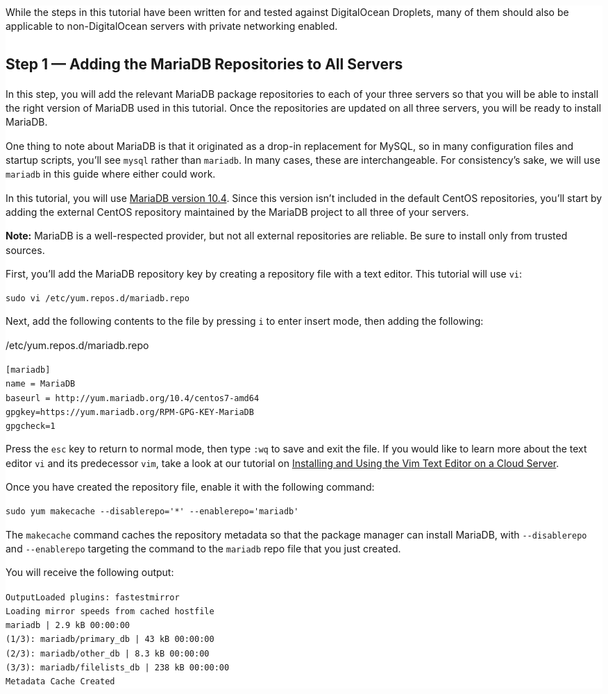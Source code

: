 While the steps in this tutorial have been written for and tested against DigitalOcean Droplets, many of them should also be applicable to non-DigitalOcean servers with private networking enabled.

## Step 1 — Adding the MariaDB Repositories to All Servers

In this step, you will add the relevant MariaDB package repositories to each of your three servers so that you will be able to install the right version of MariaDB used in this tutorial. Once the repositories are updated on all three servers, you will be ready to install MariaDB.

One thing to note about MariaDB is that it originated as a drop-in replacement for MySQL, so in many configuration files and startup scripts, you’ll see `mysql` rather than `mariadb`. In many cases, these are interchangeable. For consistency’s sake, we will use `mariadb` in this guide where either could work.

In this tutorial, you will use [MariaDB version 10.4](https://mariadb.com/kb/en/library/mariadb-1040-release-notes/). Since this version isn’t included in the default CentOS repositories, you’ll start by adding the external CentOS repository maintained by the MariaDB project to all three of your servers.

**Note:** MariaDB is a well-respected provider, but not all external repositories are reliable. Be sure to install only from trusted sources.

First, you’ll add the MariaDB repository key by creating a repository file with a text editor. This tutorial will use `vi`:

    sudo vi /etc/yum.repos.d/mariadb.repo

Next, add the following contents to the file by pressing `i` to enter insert mode, then adding the following:

/etc/yum.repos.d/mariadb.repo

    [mariadb]
    name = MariaDB
    baseurl = http://yum.mariadb.org/10.4/centos7-amd64
    gpgkey=https://yum.mariadb.org/RPM-GPG-KEY-MariaDB
    gpgcheck=1

Press the `esc` key to return to normal mode, then type `:wq` to save and exit the file. If you would like to learn more about the text editor `vi` and its predecessor `vim`, take a look at our tutorial on [Installing and Using the Vim Text Editor on a Cloud Server](installing-and-using-the-vim-text-editor-on-a-cloud-server#modal-editing).

Once you have created the repository file, enable it with the following command:

    sudo yum makecache --disablerepo='*' --enablerepo='mariadb'

The `makecache` command caches the repository metadata so that the package manager can install MariaDB, with `--disablerepo` and `--enablerepo` targeting the command to the `mariadb` repo file that you just created.

You will receive the following output:

    OutputLoaded plugins: fastestmirror
    Loading mirror speeds from cached hostfile
    mariadb | 2.9 kB 00:00:00
    (1/3): mariadb/primary_db | 43 kB 00:00:00
    (2/3): mariadb/other_db | 8.3 kB 00:00:00
    (3/3): mariadb/filelists_db | 238 kB 00:00:00
    Metadata Cache Created
